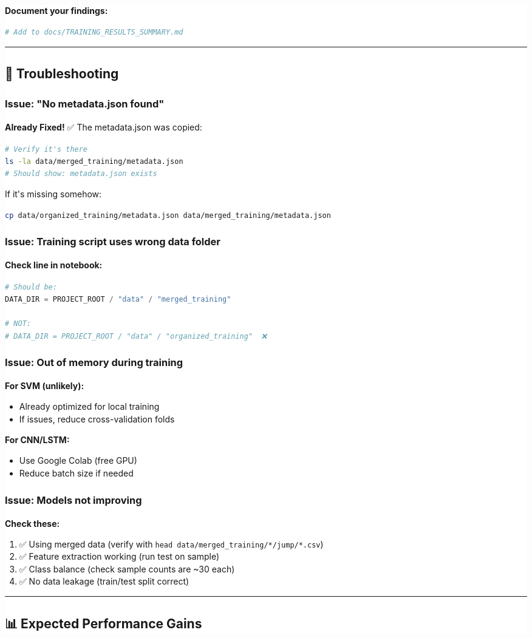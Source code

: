 **Document your findings:**
```bash
# Add to docs/TRAINING_RESULTS_SUMMARY.md
```

---

## 🔧 Troubleshooting

### Issue: "No metadata.json found"

**Already Fixed!** ✅ The metadata.json was copied:
```bash
# Verify it's there
ls -la data/merged_training/metadata.json
# Should show: metadata.json exists
```

If it's missing somehow:
```bash
cp data/organized_training/metadata.json data/merged_training/metadata.json
```

### Issue: Training script uses wrong data folder

**Check line in notebook:**
```python
# Should be:
DATA_DIR = PROJECT_ROOT / "data" / "merged_training"

# NOT:
# DATA_DIR = PROJECT_ROOT / "data" / "organized_training"  ❌
```

### Issue: Out of memory during training

**For SVM (unlikely):**
- Already optimized for local training
- If issues, reduce cross-validation folds

**For CNN/LSTM:**
- Use Google Colab (free GPU)
- Reduce batch size if needed

### Issue: Models not improving

**Check these:**
1. ✅ Using merged data (verify with `head data/merged_training/*/jump/*.csv`)
2. ✅ Feature extraction working (run test on sample)
3. ✅ Class balance (check sample counts are ~30 each)
4. ✅ No data leakage (train/test split correct)

---

## 📊 Expected Performance Gains
